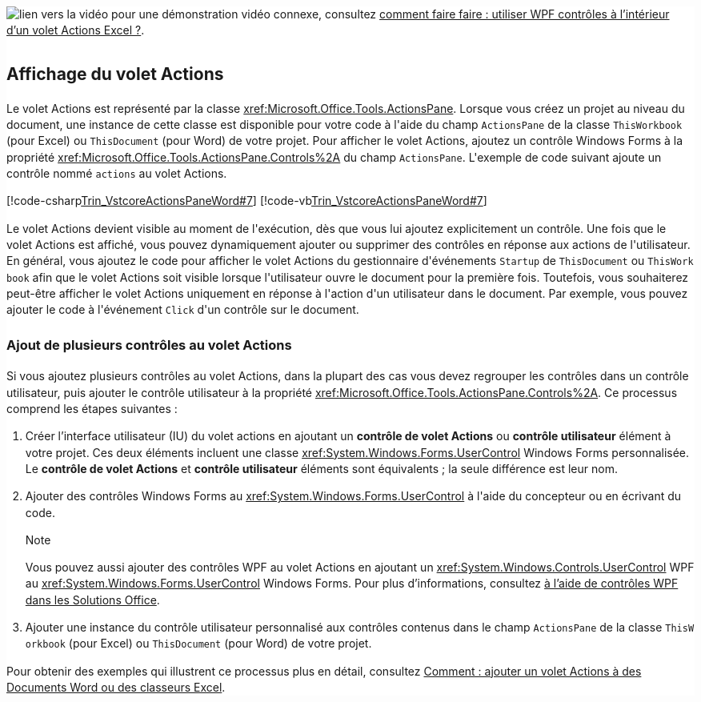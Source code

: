  ![lien vers la vidéo](../vsto/media/playvideo.gif "lien vidéo") pour une démonstration vidéo connexe, consultez [comment faire faire : utiliser WPF contrôles à l’intérieur d’un volet Actions Excel ?](http://go.microsoft.com/fwlink/?LinkId=132763).  
  
## <a name="displaying-the-actions-pane"></a>Affichage du volet Actions  
 Le volet Actions est représenté par la classe <xref:Microsoft.Office.Tools.ActionsPane>. Lorsque vous créez un projet au niveau du document, une instance de cette classe est disponible pour votre code à l'aide du champ `ActionsPane` de la classe `ThisWorkbook` (pour Excel) ou `ThisDocument` (pour Word) de votre projet. Pour afficher le volet Actions, ajoutez un contrôle Windows Forms à la propriété <xref:Microsoft.Office.Tools.ActionsPane.Controls%2A> du champ `ActionsPane`. L'exemple de code suivant ajoute un contrôle nommé `actions` au volet Actions.  
  
 [!code-csharp[Trin_VstcoreActionsPaneWord#7](../vsto/codesnippet/CSharp/Trin_VstcoreActionsPaneWordCS/ThisDocument.cs#7)]
 [!code-vb[Trin_VstcoreActionsPaneWord#7](../vsto/codesnippet/VisualBasic/Trin_VstcoreActionsPaneWordVB/ThisDocument.vb#7)]  
  
 Le volet Actions devient visible au moment de l'exécution, dès que vous lui ajoutez explicitement un contrôle. Une fois que le volet Actions est affiché, vous pouvez dynamiquement ajouter ou supprimer des contrôles en réponse aux actions de l'utilisateur. En général, vous ajoutez le code pour afficher le volet Actions du gestionnaire d'événements `Startup` de `ThisDocument` ou `ThisWorkbook` afin que le volet Actions soit visible lorsque l'utilisateur ouvre le document pour la première fois. Toutefois, vous souhaiterez peut-être afficher le volet Actions uniquement en réponse à l'action d'un utilisateur dans le document. Par exemple, vous pouvez ajouter le code à l'événement `Click` d'un contrôle sur le document.  
  
### <a name="adding-multiple-controls-to-the-actions-pane"></a>Ajout de plusieurs contrôles au volet Actions  
 Si vous ajoutez plusieurs contrôles au volet Actions, dans la plupart des cas vous devez regrouper les contrôles dans un contrôle utilisateur, puis ajouter le contrôle utilisateur à la propriété <xref:Microsoft.Office.Tools.ActionsPane.Controls%2A>. Ce processus comprend les étapes suivantes :  
  
1.  Créer l’interface utilisateur (IU) du volet actions en ajoutant un **contrôle de volet Actions** ou **contrôle utilisateur** élément à votre projet. Ces deux éléments incluent une classe <xref:System.Windows.Forms.UserControl> Windows Forms personnalisée. Le **contrôle de volet Actions** et **contrôle utilisateur** éléments sont équivalents ; la seule différence est leur nom.  
  
2.  Ajouter des contrôles Windows Forms au <xref:System.Windows.Forms.UserControl> à l'aide du concepteur ou en écrivant du code.  
  
    > [!NOTE]  
    >  Vous pouvez aussi ajouter des contrôles WPF au volet Actions en ajoutant un <xref:System.Windows.Controls.UserControl> WPF au <xref:System.Windows.Forms.UserControl> Windows Forms. Pour plus d’informations, consultez [à l’aide de contrôles WPF dans les Solutions Office](../vsto/using-wpf-controls-in-office-solutions.md).  
  
3.  Ajouter une instance du contrôle utilisateur personnalisé aux contrôles contenus dans le champ `ActionsPane` de la classe `ThisWorkbook` (pour Excel) ou `ThisDocument` (pour Word) de votre projet.  
  
 Pour obtenir des exemples qui illustrent ce processus plus en détail, consultez [Comment : ajouter un volet Actions à des Documents Word ou des classeurs Excel](../vsto/how-to-add-an-actions-pane-to-word-documents-or-excel-workbooks.md).  
  